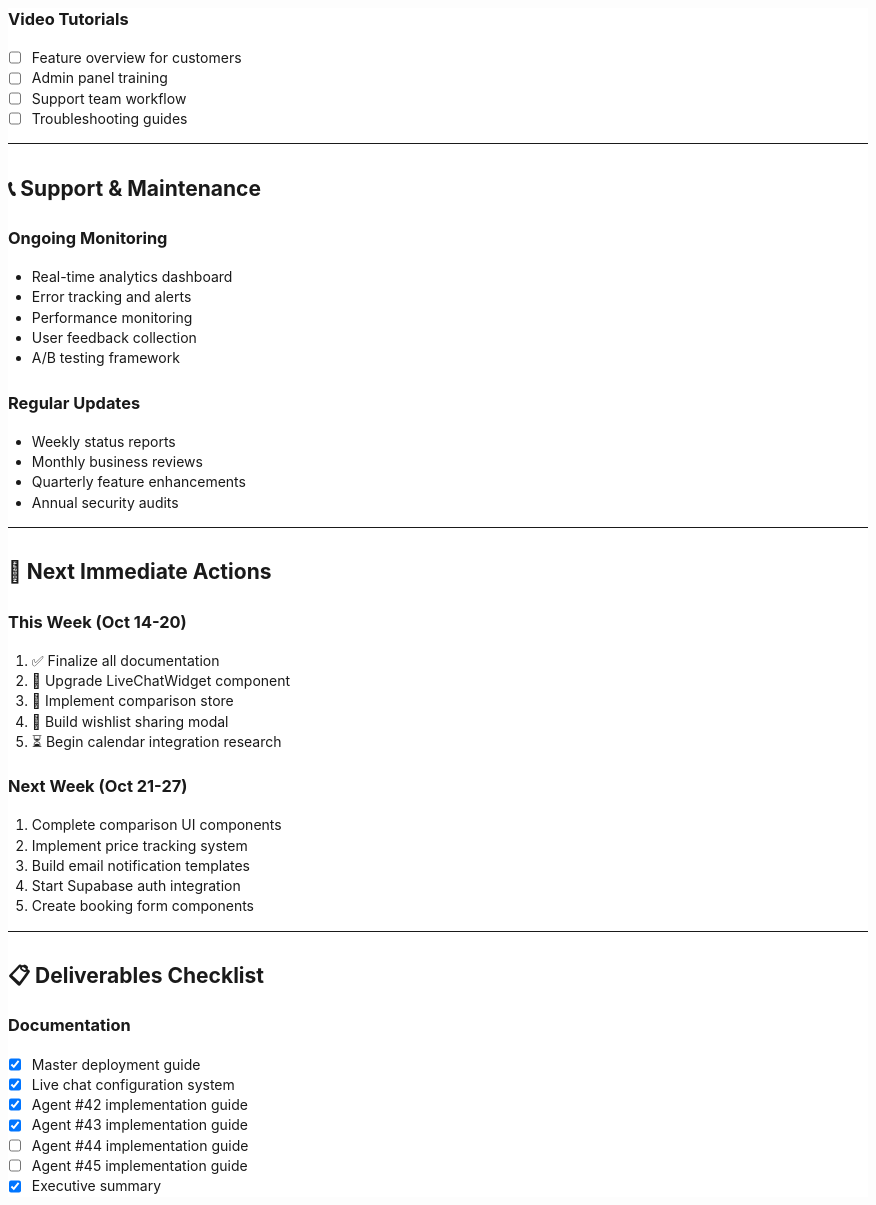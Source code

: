 ### Video Tutorials
- [ ] Feature overview for customers
- [ ] Admin panel training
- [ ] Support team workflow
- [ ] Troubleshooting guides

---

## 📞 Support & Maintenance

### Ongoing Monitoring
- Real-time analytics dashboard
- Error tracking and alerts
- Performance monitoring
- User feedback collection
- A/B testing framework

### Regular Updates
- Weekly status reports
- Monthly business reviews
- Quarterly feature enhancements
- Annual security audits

---

## 🎯 Next Immediate Actions

### This Week (Oct 14-20)
1. ✅ Finalize all documentation
2. 🔄 Upgrade LiveChatWidget component
3. 🔄 Implement comparison store
4. 🔄 Build wishlist sharing modal
5. ⏳ Begin calendar integration research

### Next Week (Oct 21-27)
1. Complete comparison UI components
2. Implement price tracking system
3. Build email notification templates
4. Start Supabase auth integration
5. Create booking form components

---

## 📋 Deliverables Checklist

### Documentation
- [x] Master deployment guide
- [x] Live chat configuration system
- [x] Agent #42 implementation guide
- [x] Agent #43 implementation guide
- [ ] Agent #44 implementation guide
- [ ] Agent #45 implementation guide
- [x] Executive summary
